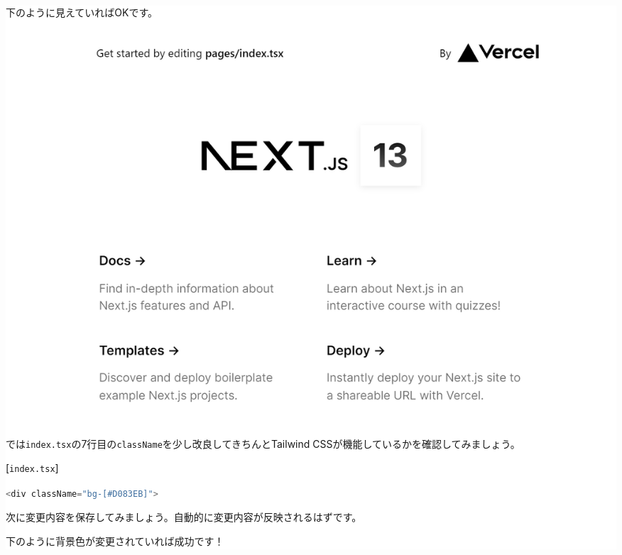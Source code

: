 下のように見えていればOKです。
![](/public/images/ASTAR-SocialFi/section-0/0_2_14.png)

では`index.tsx`の7行目の`className`を少し改良してきちんとTailwind CSSが機能しているかを確認してみましょう。

[`index.tsx`]

```ts
<div className="bg-[#D083EB]">
```

次に変更内容を保存してみましょう。自動的に変更内容が反映されるはずです。

下のように背景色が変更されていれば成功です！